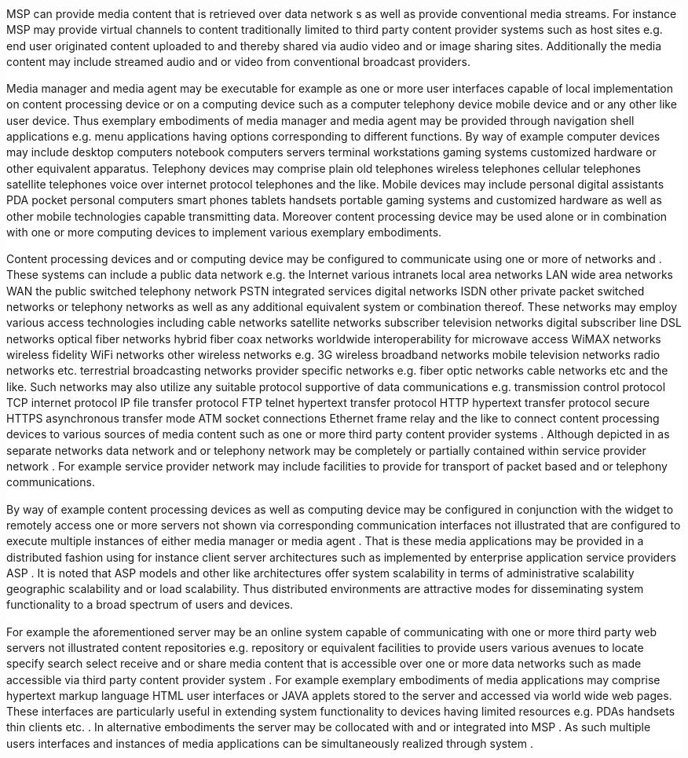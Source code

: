 MSP can provide media content that is retrieved over data network s as well as provide conventional media streams. For instance MSP may provide virtual channels to content traditionally limited to third party content provider systems such as host sites e.g. end user originated content uploaded to and thereby shared via audio video and or image sharing sites. Additionally the media content may include streamed audio and or video from conventional broadcast providers.

Media manager and media agent may be executable for example as one or more user interfaces capable of local implementation on content processing device or on a computing device such as a computer telephony device mobile device and or any other like user device. Thus exemplary embodiments of media manager and media agent may be provided through navigation shell applications e.g. menu applications having options corresponding to different functions. By way of example computer devices may include desktop computers notebook computers servers terminal workstations gaming systems customized hardware or other equivalent apparatus. Telephony devices may comprise plain old telephones wireless telephones cellular telephones satellite telephones voice over internet protocol telephones and the like. Mobile devices may include personal digital assistants PDA pocket personal computers smart phones tablets handsets portable gaming systems and customized hardware as well as other mobile technologies capable transmitting data. Moreover content processing device may be used alone or in combination with one or more computing devices to implement various exemplary embodiments.

Content processing devices and or computing device may be configured to communicate using one or more of networks and . These systems can include a public data network e.g. the Internet various intranets local area networks LAN wide area networks WAN the public switched telephony network PSTN integrated services digital networks ISDN other private packet switched networks or telephony networks as well as any additional equivalent system or combination thereof. These networks may employ various access technologies including cable networks satellite networks subscriber television networks digital subscriber line DSL networks optical fiber networks hybrid fiber coax networks worldwide interoperability for microwave access WiMAX networks wireless fidelity WiFi networks other wireless networks e.g. 3G wireless broadband networks mobile television networks radio networks etc. terrestrial broadcasting networks provider specific networks e.g. fiber optic networks cable networks etc and the like. Such networks may also utilize any suitable protocol supportive of data communications e.g. transmission control protocol TCP internet protocol IP file transfer protocol FTP telnet hypertext transfer protocol HTTP hypertext transfer protocol secure HTTPS asynchronous transfer mode ATM socket connections Ethernet frame relay and the like to connect content processing devices to various sources of media content such as one or more third party content provider systems . Although depicted in as separate networks data network and or telephony network may be completely or partially contained within service provider network . For example service provider network may include facilities to provide for transport of packet based and or telephony communications.

By way of example content processing devices as well as computing device may be configured in conjunction with the widget to remotely access one or more servers not shown via corresponding communication interfaces not illustrated that are configured to execute multiple instances of either media manager or media agent . That is these media applications may be provided in a distributed fashion using for instance client server architectures such as implemented by enterprise application service providers ASP . It is noted that ASP models and other like architectures offer system scalability in terms of administrative scalability geographic scalability and or load scalability. Thus distributed environments are attractive modes for disseminating system functionality to a broad spectrum of users and devices.

For example the aforementioned server may be an online system capable of communicating with one or more third party web servers not illustrated content repositories e.g. repository or equivalent facilities to provide users various avenues to locate specify search select receive and or share media content that is accessible over one or more data networks such as made accessible via third party content provider system . For example exemplary embodiments of media applications may comprise hypertext markup language HTML user interfaces or JAVA applets stored to the server and accessed via world wide web pages. These interfaces are particularly useful in extending system functionality to devices having limited resources e.g. PDAs handsets thin clients etc. . In alternative embodiments the server may be collocated with and or integrated into MSP . As such multiple users interfaces and instances of media applications can be simultaneously realized through system .

